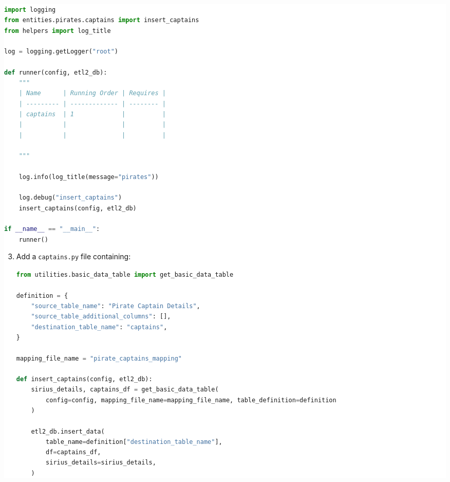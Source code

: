    ```python
   import logging
   from entities.pirates.captains import insert_captains
   from helpers import log_title

   log = logging.getLogger("root")

   def runner(config, etl2_db):
       """
       | Name      | Running Order | Requires |
       | --------- | ------------- | -------- |
       | captains  | 1             |          |
       |           |               |          |
       |           |               |          |

       """

       log.info(log_title(message="pirates"))

       log.debug("insert_captains")
       insert_captains(config, etl2_db)

   if __name__ == "__main__":
       runner()
   ```



3. Add a `captains.py` file containing:

   ```python
   from utilities.basic_data_table import get_basic_data_table

   definition = {
       "source_table_name": "Pirate Captain Details",
       "source_table_additional_columns": [],
       "destination_table_name": "captains",
   }

   mapping_file_name = "pirate_captains_mapping"

   def insert_captains(config, etl2_db):
       sirius_details, captains_df = get_basic_data_table(
           config=config, mapping_file_name=mapping_file_name, table_definition=definition
       )

       etl2_db.insert_data(
           table_name=definition["destination_table_name"],
           df=captains_df,
           sirius_details=sirius_details,
       )

   ```
